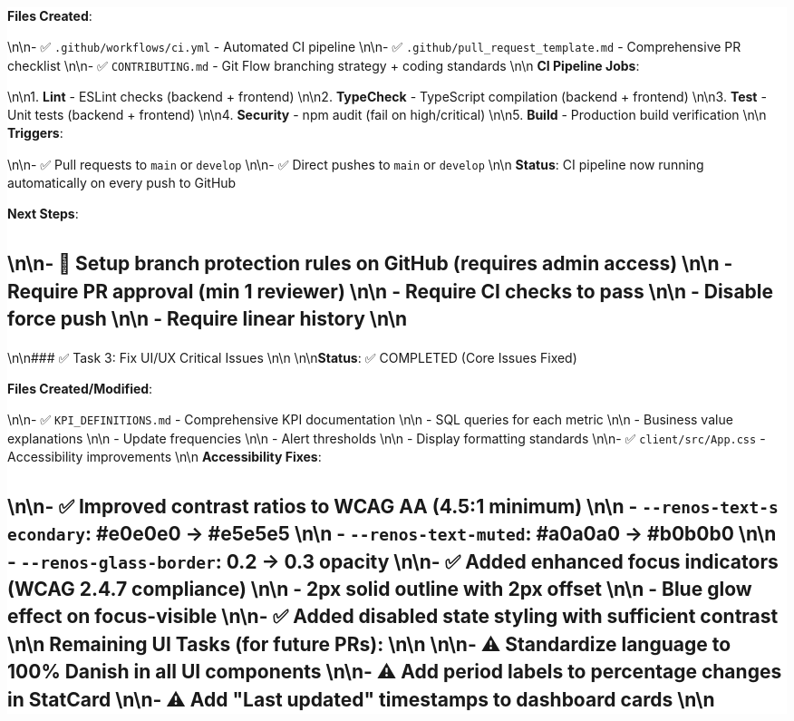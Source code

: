 **Files Created**:

\n\n- ✅ `.github/workflows/ci.yml` - Automated CI pipeline
\n\n- ✅ `.github/pull_request_template.md` - Comprehensive PR checklist
\n\n- ✅ `CONTRIBUTING.md` - Git Flow branching strategy + coding standards
\n\n
**CI Pipeline Jobs**:

\n\n1. **Lint** - ESLint checks (backend + frontend)
\n\n2. **TypeCheck** - TypeScript compilation (backend + frontend)
\n\n3. **Test** - Unit tests (backend + frontend)
\n\n4. **Security** - npm audit (fail on high/critical)
\n\n5. **Build** - Production build verification
\n\n
**Triggers**:

\n\n- ✅ Pull requests to `main` or `develop`
\n\n- ✅ Direct pushes to `main` or `develop`
\n\n
**Status**: CI pipeline now running automatically on every push to GitHub

**Next Steps**:

\n\n- 🔴 Setup branch protection rules on GitHub (requires admin access)
\n\n  - Require PR approval (min 1 reviewer)
\n\n  - Require CI checks to pass
\n\n  - Disable force push
\n\n  - Require linear history
\n\n
---

\n\n### ✅ Task 3: Fix UI/UX Critical Issues
\n\n
\n\n**Status**: ✅ COMPLETED (Core Issues Fixed)

**Files Created/Modified**:

\n\n- ✅ `KPI_DEFINITIONS.md` - Comprehensive KPI documentation
\n\n  - SQL queries for each metric
\n\n  - Business value explanations
\n\n  - Update frequencies
\n\n  - Alert thresholds
\n\n  - Display formatting standards
\n\n- ✅ `client/src/App.css` - Accessibility improvements
\n\n
**Accessibility Fixes**:

\n\n- ✅ Improved contrast ratios to WCAG AA (4.5:1 minimum)
\n\n  - `--renos-text-secondary`: #e0e0e0 → #e5e5e5
\n\n  - `--renos-text-muted`: #a0a0a0 → #b0b0b0
\n\n  - `--renos-glass-border`: 0.2 → 0.3 opacity
\n\n- ✅ Added enhanced focus indicators (WCAG 2.4.7 compliance)
\n\n  - 2px solid outline with 2px offset
\n\n  - Blue glow effect on focus-visible
\n\n- ✅ Added disabled state styling with sufficient contrast
\n\n
**Remaining UI Tasks** (for future PRs):
\n\n
\n\n- ⚠️ Standardize language to 100% Danish in all UI components
\n\n- ⚠️ Add period labels to percentage changes in StatCard
\n\n- ⚠️ Add "Last updated" timestamps to dashboard cards
\n\n
---
